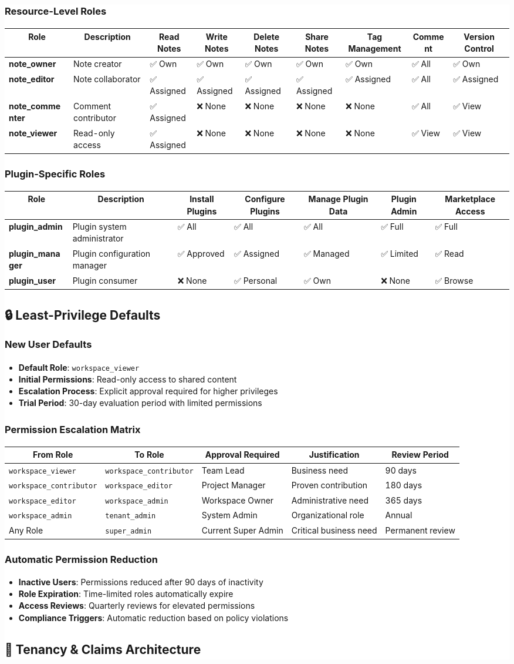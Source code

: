 ### Resource-Level Roles

| Role | Description | Read Notes | Write Notes | Delete Notes | Share Notes | Tag Management | Comment | Version Control |
|------|-------------|------------|-------------|--------------|-------------|----------------|---------|-----------------|
| **note_owner** | Note creator | ✅ Own | ✅ Own | ✅ Own | ✅ Own | ✅ Own | ✅ All | ✅ Own |
| **note_editor** | Note collaborator | ✅ Assigned | ✅ Assigned | ✅ Assigned | ✅ Assigned | ✅ Assigned | ✅ All | ✅ Assigned |
| **note_commenter** | Comment contributor | ✅ Assigned | ❌ None | ❌ None | ❌ None | ❌ None | ✅ All | ✅ View |
| **note_viewer** | Read-only access | ✅ Assigned | ❌ None | ❌ None | ❌ None | ❌ None | ✅ View | ✅ View |

### Plugin-Specific Roles

| Role | Description | Install Plugins | Configure Plugins | Manage Plugin Data | Plugin Admin | Marketplace Access |
|------|-------------|-----------------|-------------------|-------------------|--------------|-------------------|
| **plugin_admin** | Plugin system administrator | ✅ All | ✅ All | ✅ All | ✅ Full | ✅ Full |
| **plugin_manager** | Plugin configuration manager | ✅ Approved | ✅ Assigned | ✅ Managed | ✅ Limited | ✅ Read |
| **plugin_user** | Plugin consumer | ❌ None | ✅ Personal | ✅ Own | ❌ None | ✅ Browse |

## 🔒 Least-Privilege Defaults

### New User Defaults
- **Default Role**: `workspace_viewer`
- **Initial Permissions**: Read-only access to shared content
- **Escalation Process**: Explicit approval required for higher privileges
- **Trial Period**: 30-day evaluation period with limited permissions

### Permission Escalation Matrix

| From Role | To Role | Approval Required | Justification | Review Period |
|-----------|---------|------------------|---------------|---------------|
| `workspace_viewer` | `workspace_contributor` | Team Lead | Business need | 90 days |
| `workspace_contributor` | `workspace_editor` | Project Manager | Proven contribution | 180 days |
| `workspace_editor` | `workspace_admin` | Workspace Owner | Administrative need | 365 days |
| `workspace_admin` | `tenant_admin` | System Admin | Organizational role | Annual |
| Any Role | `super_admin` | Current Super Admin | Critical business need | Permanent review |

### Automatic Permission Reduction
- **Inactive Users**: Permissions reduced after 90 days of inactivity
- **Role Expiration**: Time-limited roles automatically expire
- **Access Reviews**: Quarterly reviews for elevated permissions
- **Compliance Triggers**: Automatic reduction based on policy violations

## 🏢 Tenancy & Claims Architecture

